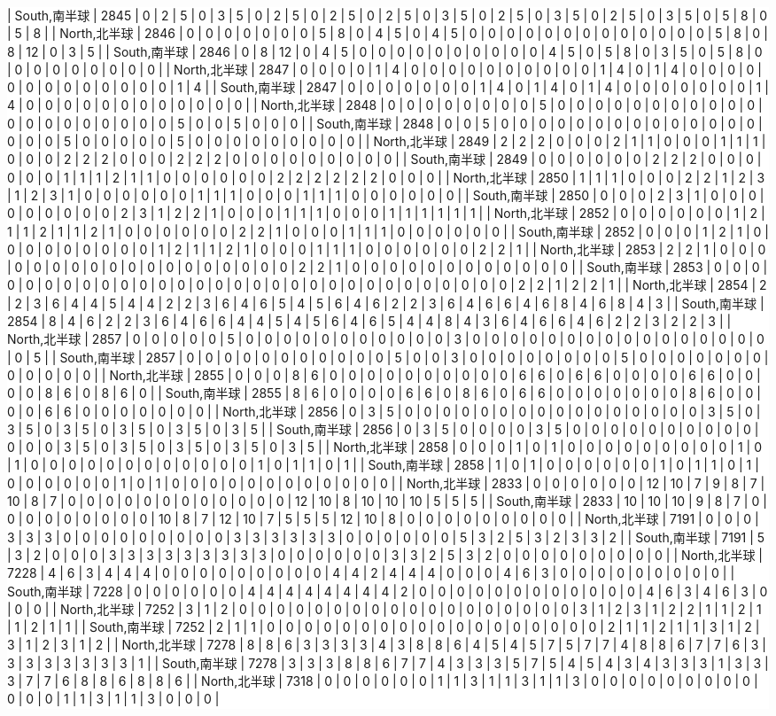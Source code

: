 | South,南半球 | 2845 | 0 | 2 | 5 | 0 | 3 | 5 | 0 | 2 | 5 | 0 | 2 | 5 | 0 | 2 | 5 | 0 | 3 | 5 | 0 | 2 | 5 | 0 | 3 | 5 | 0 | 2 | 5 | 0 | 3 | 5 | 0 | 5 | 8 | 0 | 5 | 8 | 
| North,北半球 | 2846 | 0 | 0 | 0 | 0 | 0 | 0 | 0 | 5 | 8 | 0 | 4 | 5 | 0 | 4 | 5 | 0 | 0 | 0 | 0 | 0 | 0 | 0 | 0 | 0 | 0 | 0 | 0 | 0 | 5 | 8 | 0 | 8 | 12 | 0 | 3 | 5 | 
| South,南半球 | 2846 | 0 | 8 | 12 | 0 | 4 | 5 | 0 | 0 | 0 | 0 | 0 | 0 | 0 | 0 | 0 | 0 | 4 | 5 | 0 | 5 | 8 | 0 | 3 | 5 | 0 | 5 | 8 | 0 | 0 | 0 | 0 | 0 | 0 | 0 | 0 | 0 | 
| North,北半球 | 2847 | 0 | 0 | 0 | 0 | 1 | 4 | 0 | 0 | 0 | 0 | 0 | 0 | 0 | 0 | 0 | 0 | 1 | 4 | 0 | 1 | 4 | 0 | 0 | 0 | 0 | 0 | 0 | 0 | 0 | 0 | 0 | 0 | 0 | 0 | 1 | 4 | 
| South,南半球 | 2847 | 0 | 0 | 0 | 0 | 0 | 0 | 0 | 1 | 4 | 0 | 1 | 4 | 0 | 1 | 4 | 0 | 0 | 0 | 0 | 0 | 0 | 0 | 1 | 4 | 0 | 0 | 0 | 0 | 0 | 0 | 0 | 0 | 0 | 0 | 0 | 0 | 
| North,北半球 | 2848 | 0 | 0 | 0 | 0 | 0 | 0 | 0 | 0 | 5 | 0 | 0 | 0 | 0 | 0 | 0 | 0 | 0 | 0 | 0 | 0 | 0 | 0 | 0 | 0 | 0 | 0 | 0 | 0 | 0 | 5 | 0 | 0 | 5 | 0 | 0 | 0 | 
| South,南半球 | 2848 | 0 | 0 | 5 | 0 | 0 | 0 | 0 | 0 | 0 | 0 | 0 | 0 | 0 | 0 | 0 | 0 | 0 | 0 | 0 | 0 | 5 | 0 | 0 | 0 | 0 | 0 | 5 | 0 | 0 | 0 | 0 | 0 | 0 | 0 | 0 | 0 | 
| North,北半球 | 2849 | 2 | 2 | 2 | 0 | 0 | 0 | 2 | 1 | 1 | 0 | 0 | 0 | 1 | 1 | 1 | 0 | 0 | 0 | 2 | 2 | 2 | 0 | 0 | 0 | 2 | 2 | 2 | 0 | 0 | 0 | 0 | 0 | 0 | 0 | 0 | 0 | 
| South,南半球 | 2849 | 0 | 0 | 0 | 0 | 0 | 0 | 2 | 2 | 2 | 0 | 0 | 0 | 0 | 0 | 0 | 1 | 1 | 1 | 2 | 1 | 1 | 0 | 0 | 0 | 0 | 0 | 0 | 2 | 2 | 2 | 2 | 2 | 2 | 0 | 0 | 0 | 
| North,北半球 | 2850 | 1 | 1 | 1 | 0 | 0 | 0 | 2 | 2 | 1 | 2 | 3 | 1 | 2 | 3 | 1 | 0 | 0 | 0 | 0 | 0 | 0 | 1 | 1 | 1 | 0 | 0 | 0 | 1 | 1 | 1 | 0 | 0 | 0 | 0 | 0 | 0 | 
| South,南半球 | 2850 | 0 | 0 | 0 | 2 | 3 | 1 | 0 | 0 | 0 | 0 | 0 | 0 | 0 | 0 | 0 | 2 | 3 | 1 | 2 | 2 | 1 | 0 | 0 | 0 | 1 | 1 | 1 | 0 | 0 | 0 | 1 | 1 | 1 | 1 | 1 | 1 | 
| North,北半球 | 2852 | 0 | 0 | 0 | 0 | 0 | 0 | 1 | 2 | 1 | 1 | 2 | 1 | 1 | 2 | 1 | 0 | 0 | 0 | 0 | 0 | 0 | 2 | 2 | 1 | 0 | 0 | 0 | 1 | 1 | 1 | 0 | 0 | 0 | 0 | 0 | 0 | 
| South,南半球 | 2852 | 0 | 0 | 0 | 1 | 2 | 1 | 0 | 0 | 0 | 0 | 0 | 0 | 0 | 0 | 0 | 1 | 2 | 1 | 1 | 2 | 1 | 0 | 0 | 0 | 1 | 1 | 1 | 0 | 0 | 0 | 0 | 0 | 0 | 2 | 2 | 1 | 
| North,北半球 | 2853 | 2 | 2 | 1 | 0 | 0 | 0 | 0 | 0 | 0 | 0 | 0 | 0 | 0 | 0 | 0 | 0 | 0 | 0 | 0 | 0 | 0 | 2 | 2 | 1 | 0 | 0 | 0 | 0 | 0 | 0 | 0 | 0 | 0 | 0 | 0 | 0 | 
| South,南半球 | 2853 | 0 | 0 | 0 | 0 | 0 | 0 | 0 | 0 | 0 | 0 | 0 | 0 | 0 | 0 | 0 | 0 | 0 | 0 | 0 | 0 | 0 | 0 | 0 | 0 | 0 | 0 | 0 | 0 | 0 | 0 | 2 | 2 | 1 | 2 | 2 | 1 | 
| North,北半球 | 2854 | 2 | 2 | 3 | 6 | 4 | 4 | 5 | 4 | 4 | 2 | 2 | 3 | 6 | 4 | 6 | 5 | 4 | 5 | 6 | 4 | 6 | 2 | 2 | 3 | 6 | 4 | 6 | 6 | 4 | 6 | 8 | 4 | 6 | 8 | 4 | 3 | 
| South,南半球 | 2854 | 8 | 4 | 6 | 2 | 2 | 3 | 6 | 4 | 6 | 6 | 4 | 4 | 5 | 4 | 5 | 6 | 4 | 6 | 5 | 4 | 4 | 8 | 4 | 3 | 6 | 4 | 6 | 6 | 4 | 6 | 2 | 2 | 3 | 2 | 2 | 3 | 
| North,北半球 | 2857 | 0 | 0 | 0 | 0 | 0 | 5 | 0 | 0 | 0 | 0 | 0 | 0 | 0 | 0 | 0 | 0 | 0 | 3 | 0 | 0 | 0 | 0 | 0 | 0 | 0 | 0 | 0 | 0 | 0 | 0 | 0 | 0 | 0 | 0 | 0 | 5 | 
| South,南半球 | 2857 | 0 | 0 | 0 | 0 | 0 | 0 | 0 | 0 | 0 | 0 | 0 | 5 | 0 | 0 | 3 | 0 | 0 | 0 | 0 | 0 | 0 | 0 | 0 | 5 | 0 | 0 | 0 | 0 | 0 | 0 | 0 | 0 | 0 | 0 | 0 | 0 | 
| North,北半球 | 2855 | 0 | 0 | 0 | 8 | 6 | 0 | 0 | 0 | 0 | 0 | 0 | 0 | 0 | 0 | 0 | 6 | 6 | 0 | 6 | 6 | 0 | 0 | 0 | 0 | 6 | 6 | 0 | 0 | 0 | 0 | 8 | 6 | 0 | 8 | 6 | 0 | 
| South,南半球 | 2855 | 8 | 6 | 0 | 0 | 0 | 0 | 6 | 6 | 0 | 8 | 6 | 0 | 6 | 6 | 0 | 0 | 0 | 0 | 0 | 0 | 0 | 8 | 6 | 0 | 0 | 0 | 0 | 6 | 6 | 0 | 0 | 0 | 0 | 0 | 0 | 0 | 
| North,北半球 | 2856 | 0 | 3 | 5 | 0 | 0 | 0 | 0 | 0 | 0 | 0 | 0 | 0 | 0 | 0 | 0 | 0 | 0 | 0 | 0 | 3 | 5 | 0 | 3 | 5 | 0 | 3 | 5 | 0 | 3 | 5 | 0 | 3 | 5 | 0 | 3 | 5 | 
| South,南半球 | 2856 | 0 | 3 | 5 | 0 | 0 | 0 | 0 | 3 | 5 | 0 | 0 | 0 | 0 | 0 | 0 | 0 | 0 | 0 | 0 | 0 | 0 | 0 | 3 | 5 | 0 | 3 | 5 | 0 | 3 | 5 | 0 | 3 | 5 | 0 | 3 | 5 | 
| North,北半球 | 2858 | 0 | 0 | 0 | 1 | 0 | 1 | 0 | 0 | 0 | 0 | 0 | 0 | 0 | 0 | 0 | 1 | 0 | 1 | 0 | 0 | 0 | 0 | 0 | 0 | 0 | 0 | 0 | 0 | 0 | 0 | 1 | 0 | 1 | 1 | 0 | 1 | 
| South,南半球 | 2858 | 1 | 0 | 1 | 0 | 0 | 0 | 0 | 0 | 0 | 1 | 0 | 1 | 1 | 0 | 1 | 0 | 0 | 0 | 0 | 0 | 0 | 1 | 0 | 1 | 0 | 0 | 0 | 0 | 0 | 0 | 0 | 0 | 0 | 0 | 0 | 0 | 
| North,北半球 | 2833 | 0 | 0 | 0 | 0 | 0 | 0 | 12 | 10 | 7 | 9 | 8 | 7 | 10 | 8 | 7 | 0 | 0 | 0 | 0 | 0 | 0 | 0 | 0 | 0 | 0 | 0 | 0 | 12 | 10 | 8 | 10 | 10 | 10 | 5 | 5 | 5 | 
| South,南半球 | 2833 | 10 | 10 | 10 | 9 | 8 | 7 | 0 | 0 | 0 | 0 | 0 | 0 | 0 | 0 | 0 | 10 | 8 | 7 | 12 | 10 | 7 | 5 | 5 | 5 | 12 | 10 | 8 | 0 | 0 | 0 | 0 | 0 | 0 | 0 | 0 | 0 | 
| North,北半球 | 7191 | 0 | 0 | 0 | 3 | 3 | 3 | 0 | 0 | 0 | 0 | 0 | 0 | 0 | 0 | 0 | 3 | 3 | 3 | 3 | 3 | 3 | 0 | 0 | 0 | 0 | 0 | 0 | 5 | 3 | 2 | 5 | 3 | 2 | 3 | 3 | 2 | 
| South,南半球 | 7191 | 5 | 3 | 2 | 0 | 0 | 0 | 3 | 3 | 3 | 3 | 3 | 3 | 3 | 3 | 3 | 0 | 0 | 0 | 0 | 0 | 0 | 3 | 3 | 2 | 5 | 3 | 2 | 0 | 0 | 0 | 0 | 0 | 0 | 0 | 0 | 0 | 
| North,北半球 | 7228 | 4 | 6 | 3 | 4 | 4 | 4 | 0 | 0 | 0 | 0 | 0 | 0 | 0 | 0 | 0 | 4 | 4 | 2 | 4 | 4 | 4 | 0 | 0 | 0 | 4 | 6 | 3 | 0 | 0 | 0 | 0 | 0 | 0 | 0 | 0 | 0 | 
| South,南半球 | 7228 | 0 | 0 | 0 | 0 | 0 | 0 | 4 | 4 | 4 | 4 | 4 | 4 | 4 | 4 | 2 | 0 | 0 | 0 | 0 | 0 | 0 | 0 | 0 | 0 | 0 | 0 | 0 | 4 | 6 | 3 | 4 | 6 | 3 | 0 | 0 | 0 | 
| North,北半球 | 7252 | 3 | 1 | 2 | 0 | 0 | 0 | 0 | 0 | 0 | 0 | 0 | 0 | 0 | 0 | 0 | 0 | 0 | 0 | 0 | 0 | 0 | 3 | 1 | 2 | 3 | 1 | 2 | 2 | 1 | 1 | 2 | 1 | 1 | 2 | 1 | 1 | 
| South,南半球 | 7252 | 2 | 1 | 1 | 0 | 0 | 0 | 0 | 0 | 0 | 0 | 0 | 0 | 0 | 0 | 0 | 0 | 0 | 0 | 0 | 0 | 0 | 2 | 1 | 1 | 2 | 1 | 1 | 3 | 1 | 2 | 3 | 1 | 2 | 3 | 1 | 2 | 
| North,北半球 | 7278 | 8 | 8 | 6 | 3 | 3 | 3 | 3 | 4 | 3 | 8 | 8 | 6 | 4 | 5 | 4 | 5 | 7 | 5 | 7 | 7 | 4 | 8 | 8 | 6 | 7 | 7 | 6 | 3 | 3 | 3 | 3 | 3 | 3 | 3 | 3 | 1 | 
| South,南半球 | 7278 | 3 | 3 | 3 | 8 | 8 | 6 | 7 | 7 | 4 | 3 | 3 | 3 | 5 | 7 | 5 | 4 | 5 | 4 | 3 | 4 | 3 | 3 | 3 | 1 | 3 | 3 | 3 | 7 | 7 | 6 | 8 | 8 | 6 | 8 | 8 | 6 | 
| North,北半球 | 7318 | 0 | 0 | 0 | 0 | 0 | 0 | 1 | 1 | 3 | 1 | 1 | 3 | 1 | 1 | 3 | 0 | 0 | 0 | 0 | 0 | 0 | 0 | 0 | 0 | 0 | 0 | 0 | 1 | 1 | 3 | 1 | 1 | 3 | 0 | 0 | 0 | 